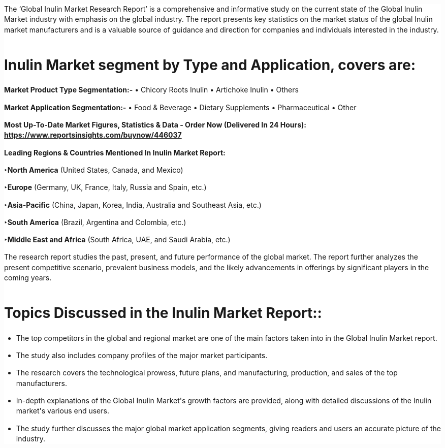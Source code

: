 The ‘Global Inulin Market Research Report’ is a comprehensive and informative study on the current state of the Global Inulin Market industry with emphasis on the global industry. The report presents key statistics on the market status of the global Inulin market manufacturers and is a valuable source of guidance and direction for companies and individuals interested in the industry.

# <strong>Inulin Market segment by Type and Application, covers are:</strong>

<strong>Market Product Type Segmentation:-</strong>
• Chicory Roots Inulin
• Artichoke Inulin
• Others

<strong>Market Application Segmentation:-</strong>
• Food & Beverage
• Dietary Supplements
• Pharmaceutical
• Other

<strong>Most Up-To-Date Market Figures, Statistics & Data - Order Now (Delivered In 24 Hours): <a href=https://www.reportsinsights.com/buynow/446037>https://www.reportsinsights.com/buynow/446037</a></strong>

<strong>Leading Regions &amp; Countries Mentioned In Inulin Market Report:</strong>

<strong>‣North America</strong> (United States, Canada, and Mexico)

<strong>‣Europe</strong> (Germany, UK, France, Italy, Russia and Spain, etc.)

<strong>‣Asia-Pacific</strong> (China, Japan, Korea, India, Australia and Southeast Asia, etc.)

<strong>‣South America</strong> (Brazil, Argentina and Colombia, etc.)

<strong>‣Middle East and Africa</strong> (South Africa, UAE, and Saudi Arabia, etc.)

The research report studies the past, present, and future performance of the global market. The report further analyzes the present competitive scenario, prevalent business models, and the likely advancements in offerings by significant players in the coming years.

# <strong>Topics Discussed in the Inulin Market Report::</strong>

- The top competitors in the global and regional market are one of the main factors taken into in the Global Inulin Market report.

- The study also includes company profiles of the major market participants.

- The research covers the technological prowess, future plans, and manufacturing, production, and sales of the top manufacturers.

- In-depth explanations of the Global Inulin Market's growth factors are provided, along with detailed discussions of the Inulin market's various end users.

- The study further discusses the major global market application segments, giving readers and users an accurate picture of the industry.
